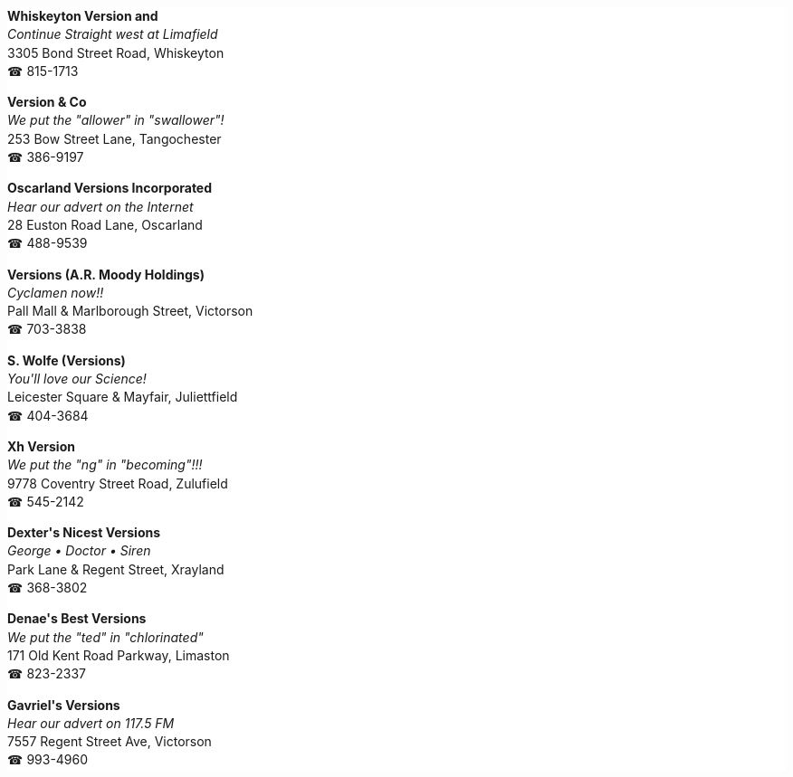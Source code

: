 **Whiskeyton Version and**  
_Continue Straight west at Limafield_  
3305 Bond Street Road, Whiskeyton  
☎ 815-1713

**Version & Co**  
_We put the "allower" in "swallower"!_  
253 Bow Street Lane, Tangochester  
☎ 386-9197

**Oscarland Versions Incorporated**  
_Hear our advert on the Internet_  
28 Euston Road Lane, Oscarland  
☎ 488-9539

**Versions (A.R. Moody Holdings)**  
_Cyclamen now!!_  
Pall Mall & Marlborough Street, Victorson  
☎ 703-3838

**S. Wolfe (Versions)**  
_You'll love our Science!_  
Leicester Square & Mayfair, Juliettfield  
☎ 404-3684

**Xh Version**  
_We put the "ng" in "becoming"!!!_  
9778 Coventry Street Road, Zulufield  
☎ 545-2142

**Dexter's Nicest Versions**  
_George • Doctor • Siren_  
Park Lane & Regent Street, Xrayland  
☎ 368-3802

**Denae's Best Versions**  
_We put the "ted" in "chlorinated"_  
171 Old Kent Road Parkway, Limaston  
☎ 823-2337

**Gavriel's Versions**  
_Hear our advert on 117.5 FM_  
7557 Regent Street Ave, Victorson  
☎ 993-4960


